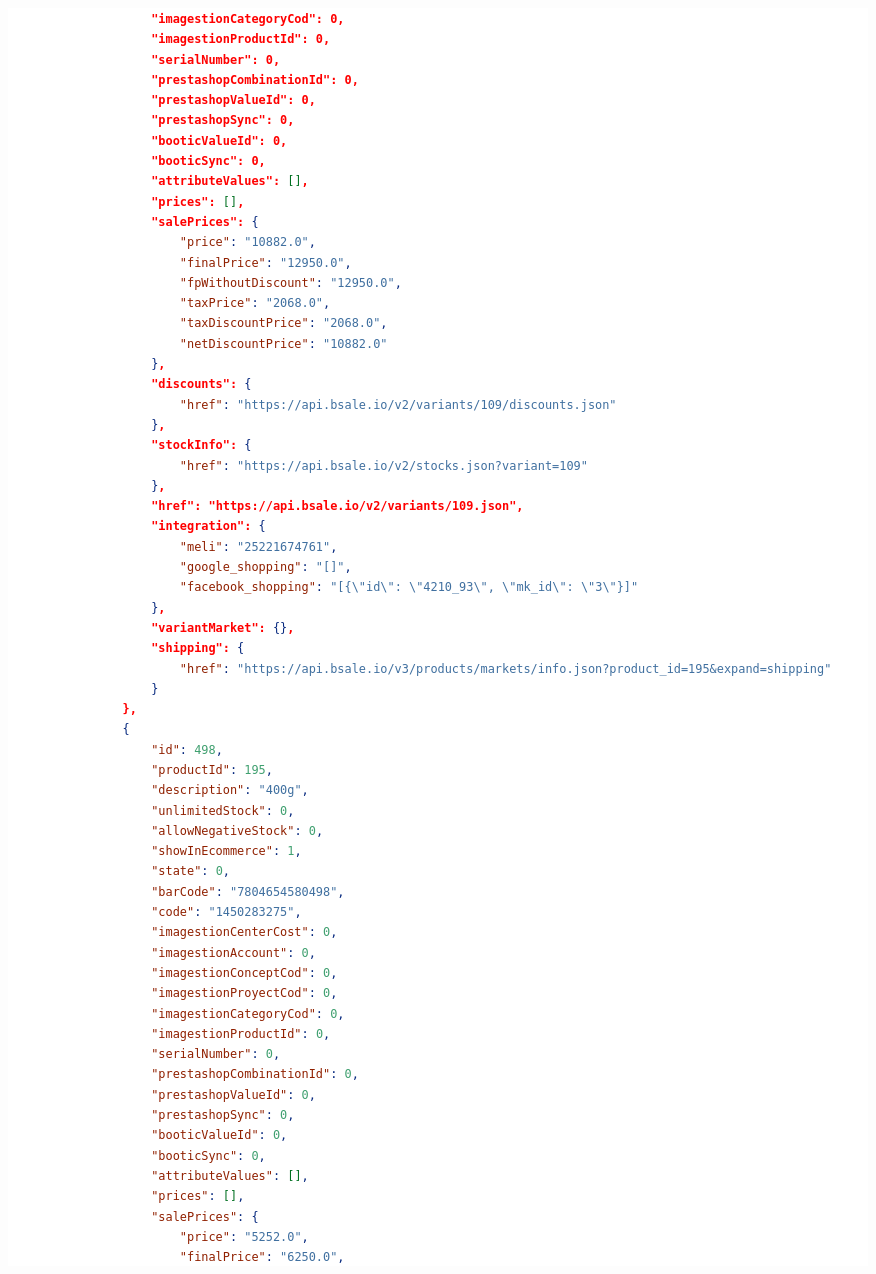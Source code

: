 ```json
                    "imagestionCategoryCod": 0,
                    "imagestionProductId": 0,
                    "serialNumber": 0,
                    "prestashopCombinationId": 0,
                    "prestashopValueId": 0,
                    "prestashopSync": 0,
                    "booticValueId": 0,
                    "booticSync": 0,
                    "attributeValues": [],
                    "prices": [],
                    "salePrices": {
                        "price": "10882.0",
                        "finalPrice": "12950.0",
                        "fpWithoutDiscount": "12950.0",
                        "taxPrice": "2068.0",
                        "taxDiscountPrice": "2068.0",
                        "netDiscountPrice": "10882.0"
                    },
                    "discounts": {
                        "href": "https://api.bsale.io/v2/variants/109/discounts.json"
                    },
                    "stockInfo": {
                        "href": "https://api.bsale.io/v2/stocks.json?variant=109"
                    },
                    "href": "https://api.bsale.io/v2/variants/109.json",
                    "integration": {
                        "meli": "25221674761",
                        "google_shopping": "[]",
                        "facebook_shopping": "[{\"id\": \"4210_93\", \"mk_id\": \"3\"}]"
                    },
                    "variantMarket": {},
                    "shipping": {
                        "href": "https://api.bsale.io/v3/products/markets/info.json?product_id=195&expand=shipping"
                    }
                },
                {
                    "id": 498,
                    "productId": 195,
                    "description": "400g",
                    "unlimitedStock": 0,
                    "allowNegativeStock": 0,
                    "showInEcommerce": 1,
                    "state": 0,
                    "barCode": "7804654580498",
                    "code": "1450283275",
                    "imagestionCenterCost": 0,
                    "imagestionAccount": 0,
                    "imagestionConceptCod": 0,
                    "imagestionProyectCod": 0,
                    "imagestionCategoryCod": 0,
                    "imagestionProductId": 0,
                    "serialNumber": 0,
                    "prestashopCombinationId": 0,
                    "prestashopValueId": 0,
                    "prestashopSync": 0,
                    "booticValueId": 0,
                    "booticSync": 0,
                    "attributeValues": [],
                    "prices": [],
                    "salePrices": {
                        "price": "5252.0",
                        "finalPrice": "6250.0",
```